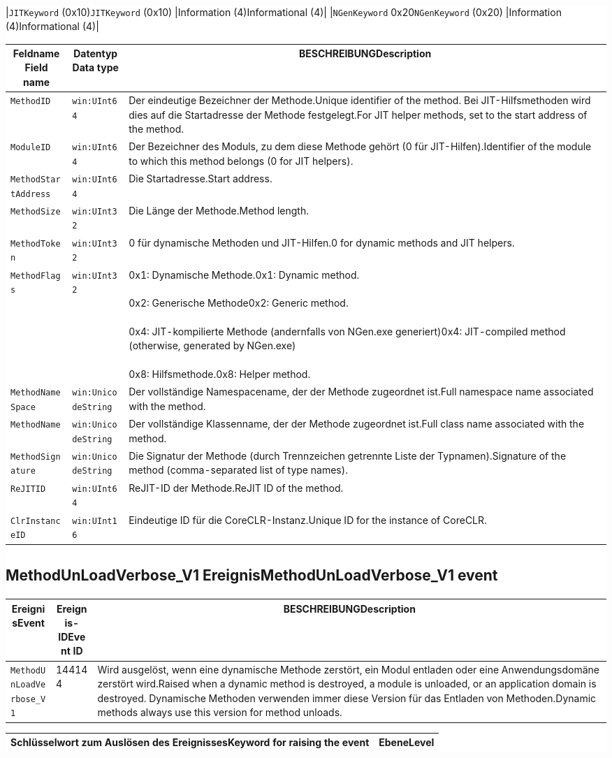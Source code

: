 |<span data-ttu-id="dcb46-304">`JITKeyword` (0x10)</span><span class="sxs-lookup"><span data-stu-id="dcb46-304">`JITKeyword` (0x10)</span></span> |<span data-ttu-id="dcb46-305">Information (4)</span><span class="sxs-lookup"><span data-stu-id="dcb46-305">Informational (4)</span></span>|
|<span data-ttu-id="dcb46-306">`NGenKeyword` 0x20</span><span class="sxs-lookup"><span data-stu-id="dcb46-306">`NGenKeyword` (0x20)</span></span> |<span data-ttu-id="dcb46-307">Information (4)</span><span class="sxs-lookup"><span data-stu-id="dcb46-307">Informational (4)</span></span>|

|<span data-ttu-id="dcb46-308">Feldname</span><span class="sxs-lookup"><span data-stu-id="dcb46-308">Field name</span></span>|<span data-ttu-id="dcb46-309">Datentyp</span><span class="sxs-lookup"><span data-stu-id="dcb46-309">Data type</span></span>|<span data-ttu-id="dcb46-310">BESCHREIBUNG</span><span class="sxs-lookup"><span data-stu-id="dcb46-310">Description</span></span>|
|----------------|---------------|-----------------|
|`MethodID`|`win:UInt64`|<span data-ttu-id="dcb46-311">Der eindeutige Bezeichner der Methode.</span><span class="sxs-lookup"><span data-stu-id="dcb46-311">Unique identifier of the method.</span></span> <span data-ttu-id="dcb46-312">Bei JIT-Hilfsmethoden wird dies auf die Startadresse der Methode festgelegt.</span><span class="sxs-lookup"><span data-stu-id="dcb46-312">For JIT helper methods, set to the start address of the method.</span></span>|
|`ModuleID`|`win:UInt64`|<span data-ttu-id="dcb46-313">Der Bezeichner des Moduls, zu dem diese Methode gehört (0 für JIT-Hilfen).</span><span class="sxs-lookup"><span data-stu-id="dcb46-313">Identifier of the module to which this method belongs (0 for JIT helpers).</span></span>|
|`MethodStartAddress`|`win:UInt64`|<span data-ttu-id="dcb46-314">Die Startadresse.</span><span class="sxs-lookup"><span data-stu-id="dcb46-314">Start address.</span></span>|
|`MethodSize`|`win:UInt32`|<span data-ttu-id="dcb46-315">Die Länge der Methode.</span><span class="sxs-lookup"><span data-stu-id="dcb46-315">Method length.</span></span>|
|`MethodToken`|`win:UInt32`|<span data-ttu-id="dcb46-316">0 für dynamische Methoden und JIT-Hilfen.</span><span class="sxs-lookup"><span data-stu-id="dcb46-316">0 for dynamic methods and JIT helpers.</span></span>|
|`MethodFlags`|`win:UInt32`|<span data-ttu-id="dcb46-317">0x1: Dynamische Methode.</span><span class="sxs-lookup"><span data-stu-id="dcb46-317">0x1: Dynamic method.</span></span><br /><br /> <span data-ttu-id="dcb46-318">0x2: Generische Methode</span><span class="sxs-lookup"><span data-stu-id="dcb46-318">0x2: Generic method.</span></span><br /><br /> <span data-ttu-id="dcb46-319">0x4: JIT-kompilierte Methode (andernfalls von NGen.exe generiert)</span><span class="sxs-lookup"><span data-stu-id="dcb46-319">0x4: JIT-compiled method (otherwise, generated by NGen.exe)</span></span><br /><br /> <span data-ttu-id="dcb46-320">0x8: Hilfsmethode.</span><span class="sxs-lookup"><span data-stu-id="dcb46-320">0x8: Helper method.</span></span>|
|`MethodNameSpace`|`win:UnicodeString`|<span data-ttu-id="dcb46-321">Der vollständige Namespacename, der der Methode zugeordnet ist.</span><span class="sxs-lookup"><span data-stu-id="dcb46-321">Full namespace name associated with the method.</span></span>|
|`MethodName`|`win:UnicodeString`|<span data-ttu-id="dcb46-322">Der vollständige Klassenname, der der Methode zugeordnet ist.</span><span class="sxs-lookup"><span data-stu-id="dcb46-322">Full class name associated with the method.</span></span>|
|`MethodSignature`|`win:UnicodeString`|<span data-ttu-id="dcb46-323">Die Signatur der Methode (durch Trennzeichen getrennte Liste der Typnamen).</span><span class="sxs-lookup"><span data-stu-id="dcb46-323">Signature of the method (comma-separated list of type names).</span></span>|
|`ReJITID`|`win:UInt64`|<span data-ttu-id="dcb46-324">ReJIT-ID der Methode.</span><span class="sxs-lookup"><span data-stu-id="dcb46-324">ReJIT ID of the method.</span></span>|
|`ClrInstanceID`|`win:UInt16`|<span data-ttu-id="dcb46-325">Eindeutige ID für die CoreCLR-Instanz.</span><span class="sxs-lookup"><span data-stu-id="dcb46-325">Unique ID for the instance of CoreCLR.</span></span>|

## <a name="methodunloadverbose_v1-event"></a><span data-ttu-id="dcb46-326">MethodUnLoadVerbose_V1 Ereignis</span><span class="sxs-lookup"><span data-stu-id="dcb46-326">MethodUnLoadVerbose_V1 event</span></span>

|<span data-ttu-id="dcb46-327">Ereignis</span><span class="sxs-lookup"><span data-stu-id="dcb46-327">Event</span></span>|<span data-ttu-id="dcb46-328">Ereignis-ID</span><span class="sxs-lookup"><span data-stu-id="dcb46-328">Event ID</span></span>|<span data-ttu-id="dcb46-329">BESCHREIBUNG</span><span class="sxs-lookup"><span data-stu-id="dcb46-329">Description</span></span>|
|-----------|--------------|-----------------|
|`MethodUnLoadVerbose_V1`|<span data-ttu-id="dcb46-330">144</span><span class="sxs-lookup"><span data-stu-id="dcb46-330">144</span></span>|<span data-ttu-id="dcb46-331">Wird ausgelöst, wenn eine dynamische Methode zerstört, ein Modul entladen oder eine Anwendungsdomäne zerstört wird.</span><span class="sxs-lookup"><span data-stu-id="dcb46-331">Raised when a dynamic method is destroyed, a module is unloaded, or an application domain is destroyed.</span></span> <span data-ttu-id="dcb46-332">Dynamische Methoden verwenden immer diese Version für das Entladen von Methoden.</span><span class="sxs-lookup"><span data-stu-id="dcb46-332">Dynamic methods always use this version for method unloads.</span></span>|

|<span data-ttu-id="dcb46-333">Schlüsselwort zum Auslösen des Ereignisses</span><span class="sxs-lookup"><span data-stu-id="dcb46-333">Keyword for raising the event</span></span>|<span data-ttu-id="dcb46-334">Ebene</span><span class="sxs-lookup"><span data-stu-id="dcb46-334">Level</span></span>|
|-----------------------------------|-----------|